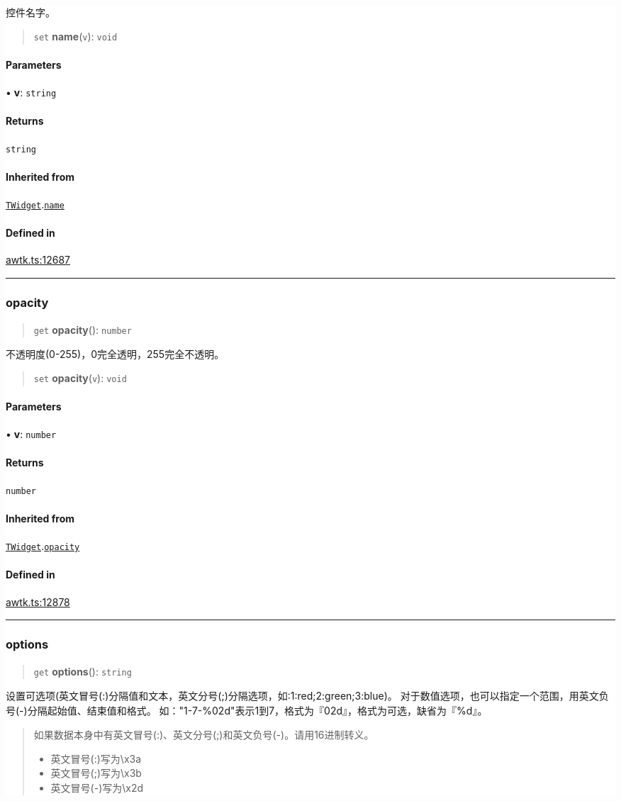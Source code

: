 控件名字。

> `set` **name**(`v`): `void`

#### Parameters

• **v**: `string`

#### Returns

`string`

#### Inherited from

[`TWidget`](TWidget.md).[`name`](TWidget.md#name)

#### Defined in

[awtk.ts:12687](https://github.com/zlgopen/awtk-binding/blob/f59cb588237dd9223284af0eed269ac285d66f8b/tools/code_gen/js/output/awtk.ts#L12687)

***

### opacity

> `get` **opacity**(): `number`

不透明度(0-255)，0完全透明，255完全不透明。

> `set` **opacity**(`v`): `void`

#### Parameters

• **v**: `number`

#### Returns

`number`

#### Inherited from

[`TWidget`](TWidget.md).[`opacity`](TWidget.md#opacity)

#### Defined in

[awtk.ts:12878](https://github.com/zlgopen/awtk-binding/blob/f59cb588237dd9223284af0eed269ac285d66f8b/tools/code_gen/js/output/awtk.ts#L12878)

***

### options

> `get` **options**(): `string`

设置可选项(英文冒号(:)分隔值和文本，英文分号(;)分隔选项，如:1:red;2:green;3:blue)。
对于数值选项，也可以指定一个范围，用英文负号(-)分隔起始值、结束值和格式。
如："1-7-%02d"表示1到7，格式为『02d』，格式为可选，缺省为『%d』。
> 如果数据本身中有英文冒号(:)、英文分号(;)和英文负号(-)。请用16进制转义。
> * 英文冒号(:)写为\\x3a
> * 英文冒号(;)写为\\x3b
> * 英文冒号(-)写为\\x2d
